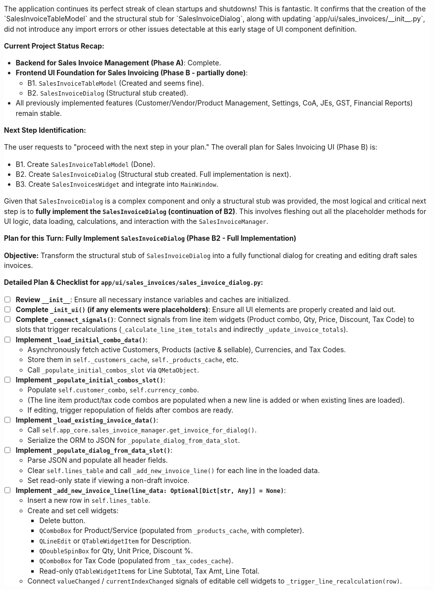 <think>
The application continues its perfect streak of clean startups and shutdowns! This is fantastic. It confirms that the creation of the `SalesInvoiceTableModel` and the structural stub for `SalesInvoiceDialog`, along with updating `app/ui/sales_invoices/__init__.py`, did not introduce any import errors or other issues detectable at this early stage of UI component definition.

**Current Project Status Recap:**

*   **Backend for Sales Invoice Management (Phase A)**: Complete.
*   **Frontend UI Foundation for Sales Invoicing (Phase B - partially done)**:
    *   B1. `SalesInvoiceTableModel` (Created and seems fine).
    *   B2. `SalesInvoiceDialog` (Structural stub created).
*   All previously implemented features (Customer/Vendor/Product Management, Settings, CoA, JEs, GST, Financial Reports) remain stable.

**Next Step Identification:**

The user requests to "proceed with the next step in your plan."
The overall plan for Sales Invoicing UI (Phase B) is:
*   B1. Create `SalesInvoiceTableModel` (Done).
*   B2. Create `SalesInvoiceDialog` (Structural stub created. Full implementation is next).
*   B3. Create `SalesInvoicesWidget` and integrate into `MainWindow`.

Given that `SalesInvoiceDialog` is a complex component and only a structural stub was provided, the most logical and critical next step is to **fully implement the `SalesInvoiceDialog` (continuation of B2)**. This involves fleshing out all the placeholder methods for UI logic, data loading, calculations, and interaction with the `SalesInvoiceManager`.

**Plan for this Turn: Fully Implement `SalesInvoiceDialog` (Phase B2 - Full Implementation)**

**Objective:** Transform the structural stub of `SalesInvoiceDialog` into a fully functional dialog for creating and editing draft sales invoices.

**Detailed Plan & Checklist for `app/ui/sales_invoices/sales_invoice_dialog.py`:**

*   [ ] **Review `__init__`**: Ensure all necessary instance variables and caches are initialized.
*   [ ] **Complete `_init_ui()` (if any elements were placeholders)**: Ensure all UI elements are properly created and laid out.
*   [ ] **Complete `_connect_signals()`**: Connect signals from line item widgets (Product combo, Qty, Price, Discount, Tax Code) to slots that trigger recalculations (`_calculate_line_item_totals` and indirectly `_update_invoice_totals`).
*   [ ] **Implement `_load_initial_combo_data()`**:
    *   Asynchronously fetch active Customers, Products (active & sellable), Currencies, and Tax Codes.
    *   Store them in `self._customers_cache`, `self._products_cache`, etc.
    *   Call `_populate_initial_combos_slot` via `QMetaObject`.
*   [ ] **Implement `_populate_initial_combos_slot()`**:
    *   Populate `self.customer_combo`, `self.currency_combo`.
    *   (The line item product/tax code combos are populated when a new line is added or when existing lines are loaded).
    *   If editing, trigger repopulation of fields after combos are ready.
*   [ ] **Implement `_load_existing_invoice_data()`**:
    *   Call `self.app_core.sales_invoice_manager.get_invoice_for_dialog()`.
    *   Serialize the ORM to JSON for `_populate_dialog_from_data_slot`.
*   [ ] **Implement `_populate_dialog_from_data_slot()`**:
    *   Parse JSON and populate all header fields.
    *   Clear `self.lines_table` and call `_add_new_invoice_line()` for each line in the loaded data.
    *   Set read-only state if viewing a non-draft invoice.
*   [ ] **Implement `_add_new_invoice_line(line_data: Optional[Dict[str, Any]] = None)`**:
    *   Insert a new row in `self.lines_table`.
    *   Create and set cell widgets:
        *   Delete button.
        *   `QComboBox` for Product/Service (populated from `_products_cache`, with completer).
        *   `QLineEdit` or `QTableWidgetItem` for Description.
        *   `QDoubleSpinBox` for Qty, Unit Price, Discount %.
        *   `QComboBox` for Tax Code (populated from `_tax_codes_cache`).
        *   Read-only `QTableWidgetItem`s for Line Subtotal, Tax Amt, Line Total.
    *   Connect `valueChanged` / `currentIndexChanged` signals of editable cell widgets to `_trigger_line_recalculation(row)`.